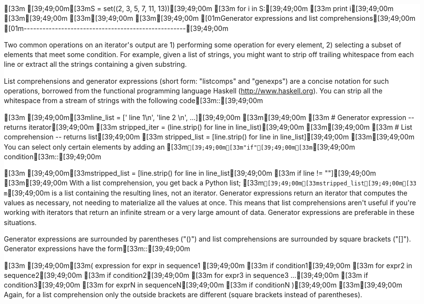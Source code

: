 [33m    [39;49;00m[33mS = set((2, 3, 5, 7, 11, 13))[39;49;00m
[33m    for i in S:[39;49;00m
[33m        print i[39;49;00m
[33m[39;49;00m
[33m[39;49;00m
[33m[39;49;00m
[01mGenerator expressions and list comprehensions[39;49;00m
[01m----------------------------------------------------[39;49;00m

Two common operations on an iterator's output are 1) performing some
operation for every element, 2) selecting a subset of elements that
meet some condition.  For example, given a list of strings, you might
want to strip off trailing whitespace from each line or extract all
the strings containing a given substring.

List comprehensions and generator expressions (short form: "listcomps"
and "genexps") are a concise notation for such operations, borrowed
from the functional programming language Haskell
(http://www.haskell.org).  You can strip all the whitespace from a
stream of strings with the following code[33m::[39;49;00m

[33m        [39;49;00m[33mline_list = ['  line 1\n', 'line 2  \n', ...][39;49;00m
[33m[39;49;00m
[33m        # Generator expression -- returns iterator[39;49;00m
[33m        stripped_iter = (line.strip() for line in line_list)[39;49;00m
[33m[39;49;00m
[33m        # List comprehension -- returns list[39;49;00m
[33m        stripped_list = [line.strip() for line in line_list][39;49;00m
[33m[39;49;00m
You can select only certain elements by adding an [33m``[39;49;00m[33m"if"[39;49;00m[33m``[39;49;00m condition[33m::[39;49;00m

[33m        [39;49;00m[33mstripped_list = [line.strip() for line in line_list[39;49;00m
[33m                         if line != ""][39;49;00m
[33m[39;49;00m
With a list comprehension, you get back a Python list;
[33m``[39;49;00m[33mstripped_list[39;49;00m[33m``[39;49;00m is a list containing the resulting lines, not an
iterator.  Generator expressions return an iterator that computes the
values as necessary, not needing to materialize all the values at
once.  This means that list comprehensions aren't useful if you're
working with iterators that return an infinite stream or a very large
amount of data.  Generator expressions are preferable in these
situations.

Generator expressions are surrounded by parentheses ("()") and list
comprehensions are surrounded by square brackets ("[]").  Generator
expressions have the form[33m::[39;49;00m

[33m    [39;49;00m[33m( expression for expr in sequence1 [39;49;00m
[33m                 if condition1[39;49;00m
[33m                 for expr2 in sequence2[39;49;00m
[33m                 if condition2[39;49;00m
[33m                 for expr3 in sequence3 ...[39;49;00m
[33m                 if condition3[39;49;00m
[33m                 for exprN in sequenceN[39;49;00m
[33m                 if conditionN )[39;49;00m
[33m[39;49;00m
Again, for a list comprehension only the outside brackets are
different (square brackets instead of parentheses).
